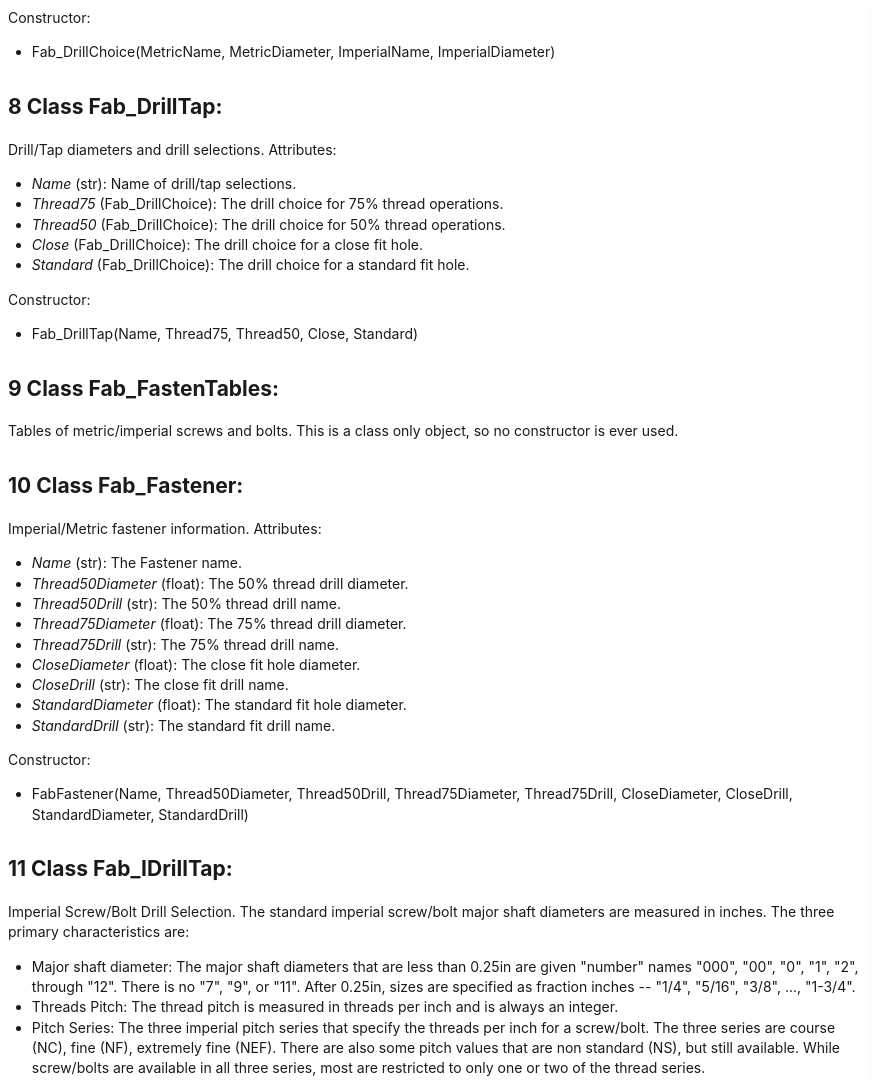 Constructor:
* Fab_DrillChoice(MetricName, MetricDiameter, ImperialName, ImperialDiameter)


## <a name="fabjoiner--fab-drilltap"></a>8 Class Fab_DrillTap:

Drill/Tap diameters and drill selections.
Attributes:
* *Name* (str): Name of drill/tap selections.
* *Thread75* (Fab_DrillChoice):  The drill choice for 75% thread operations.
* *Thread50* (Fab_DrillChoice):  The drill choice for 50% thread operations.
* *Close* (Fab_DrillChoice):  The drill choice for a close fit hole.
* *Standard* (Fab_DrillChoice):  The drill choice for a standard fit hole.

Constructor:
* Fab_DrillTap(Name, Thread75, Thread50, Close, Standard)


## <a name="fabjoiner--fab-fastentables"></a>9 Class Fab_FastenTables:

Tables of metric/imperial screws and bolts.
This is a class only object, so no constructor is ever used.


## <a name="fabjoiner--fab-fastener"></a>10 Class Fab_Fastener:

Imperial/Metric fastener information.
Attributes:
* *Name* (str): The Fastener name.
* *Thread50Diameter* (float): The 50% thread drill diameter.
* *Thread50Drill* (str): The 50% thread drill name.
* *Thread75Diameter* (float): The 75% thread drill diameter.
* *Thread75Drill* (str): The 75% thread drill name.
* *CloseDiameter* (float): The close fit hole diameter.
* *CloseDrill* (str): The close fit drill name.
* *StandardDiameter* (float): The standard fit hole diameter.
* *StandardDrill* (str): The standard fit drill name.

Constructor:
* FabFastener(Name, Thread50Diameter, Thread50Drill, Thread75Diameter, Thread75Drill,
  CloseDiameter, CloseDrill, StandardDiameter, StandardDrill)


## <a name="fabjoiner--fab-idrilltap"></a>11 Class Fab_IDrillTap:

Imperial Screw/Bolt Drill Selection.
The standard imperial screw/bolt major shaft diameters are measured in inches.
The three primary characteristics are:
* Major shaft diameter:
  The major shaft diameters that are less than 0.25in are given "number" names "000", "00", "0",
  "1", "2", through "12".  There is no "7", "9", or "11".  After 0.25in, sizes are specified
  as fraction inches -- "1/4", "5/16", "3/8", ..., "1-3/4".
* Threads Pitch:
  The thread pitch is measured in threads per inch and is always an integer.
* Pitch Series:
  The three imperial pitch series that specify the threads per inch for a screw/bolt.
  The three series are course (NC), fine (NF), extremely fine (NEF).  There are also
  some pitch values that are non standard (NS), but still available.
  While screw/bolts are available in all three series, most are restricted to only one or
  two of the thread series.
